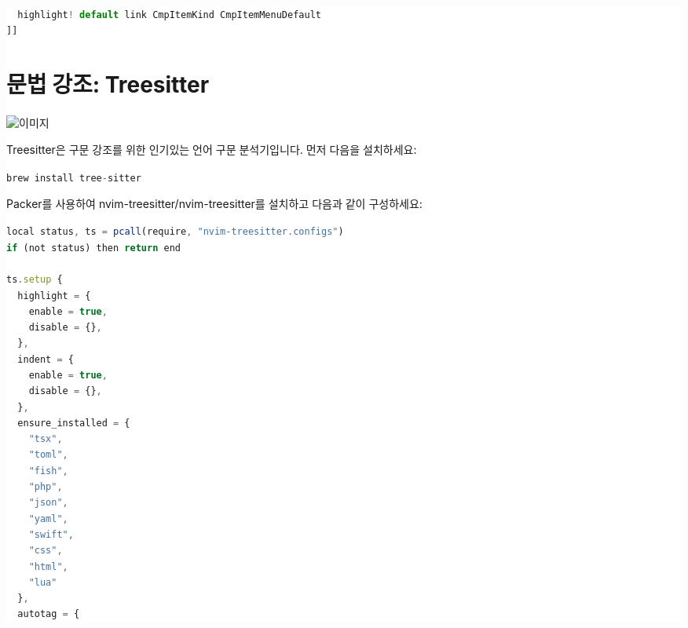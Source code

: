 ```js
  highlight! default link CmpItemKind CmpItemMenuDefault
]]
```

# 문법 강조: Treesitter



<ins class="adsbygoogle"
     style="display:block"
     data-ad-client="ca-pub-4877378276818686"
     data-ad-slot="1898504329"
     data-ad-format="auto"
     data-full-width-responsive="true"></ins>

<script>
     (adsbygoogle = window.adsbygoogle || []).push({});
</script>

![이미지](/assets/img/2024-06-20-MyNeovimsetupforReactTypeScriptTailwindCSSetc_5.png)

Treesitter은 구문 강조를 위한 인기있는 언어 구문 분석기입니다. 먼저 다음을 설치하세요:

```js
brew install tree-sitter
```

Packer를 사용하여 nvim-treesitter/nvim-treesitter를 설치하고 다음과 같이 구성하세요:



<ins class="adsbygoogle"
     style="display:block"
     data-ad-client="ca-pub-4877378276818686"
     data-ad-slot="1898504329"
     data-ad-format="auto"
     data-full-width-responsive="true"></ins>

<script>
     (adsbygoogle = window.adsbygoogle || []).push({});
</script>

```js
local status, ts = pcall(require, "nvim-treesitter.configs")
if (not status) then return end

ts.setup {
  highlight = {
    enable = true,
    disable = {},
  },
  indent = {
    enable = true,
    disable = {},
  },
  ensure_installed = {
    "tsx",
    "toml",
    "fish",
    "php",
    "json",
    "yaml",
    "swift",
    "css",
    "html",
    "lua"
  },
  autotag = {
```